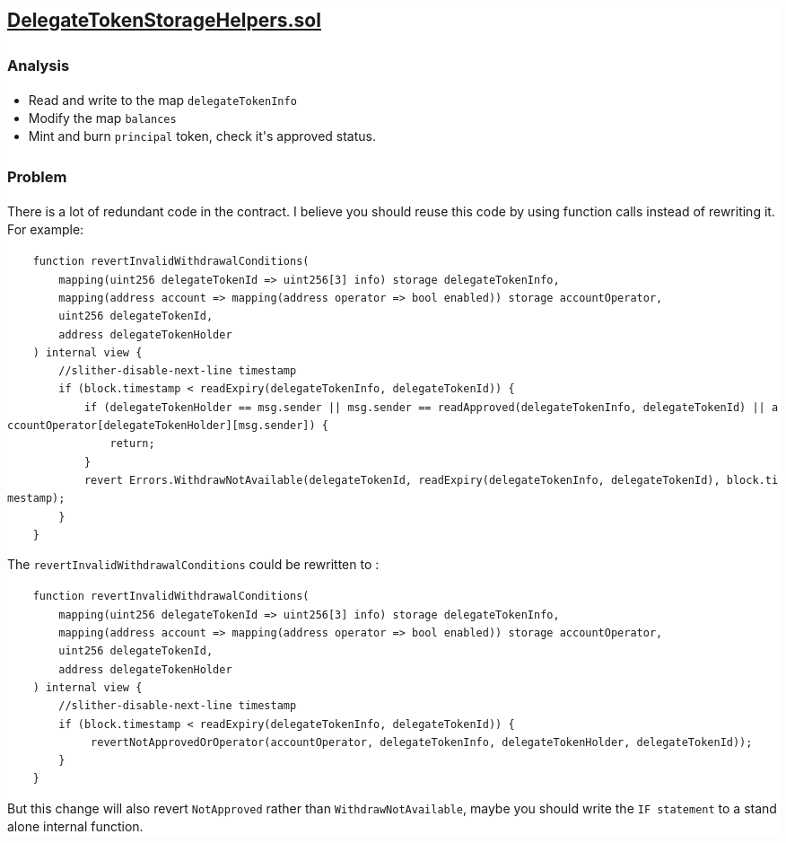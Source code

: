 ## [DelegateTokenStorageHelpers.sol](https://github.com/code-423n4/2023-09-delegate/blob/main/src/libraries/DelegateTokenStorageHelpers.sol)
### Analysis
- Read and write to the map `delegateTokenInfo`
- Modify the map `balances`
- Mint and burn `principal` token, check it's approved status.

### Problem
There is a lot of redundant code in the contract. I believe you should reuse this code by using function calls instead of rewriting it.
For example:
```
    function revertInvalidWithdrawalConditions(
        mapping(uint256 delegateTokenId => uint256[3] info) storage delegateTokenInfo,
        mapping(address account => mapping(address operator => bool enabled)) storage accountOperator,
        uint256 delegateTokenId,
        address delegateTokenHolder
    ) internal view {
        //slither-disable-next-line timestamp
        if (block.timestamp < readExpiry(delegateTokenInfo, delegateTokenId)) {
            if (delegateTokenHolder == msg.sender || msg.sender == readApproved(delegateTokenInfo, delegateTokenId) || accountOperator[delegateTokenHolder][msg.sender]) {
                return;
            }
            revert Errors.WithdrawNotAvailable(delegateTokenId, readExpiry(delegateTokenInfo, delegateTokenId), block.timestamp);
        }
    }
```
The `revertInvalidWithdrawalConditions` could be rewritten to :
```
    function revertInvalidWithdrawalConditions(
        mapping(uint256 delegateTokenId => uint256[3] info) storage delegateTokenInfo,
        mapping(address account => mapping(address operator => bool enabled)) storage accountOperator,
        uint256 delegateTokenId,
        address delegateTokenHolder
    ) internal view {
        //slither-disable-next-line timestamp
        if (block.timestamp < readExpiry(delegateTokenInfo, delegateTokenId)) {
             revertNotApprovedOrOperator(accountOperator, delegateTokenInfo, delegateTokenHolder, delegateTokenId));
        }
    }
```
But this change will also revert `NotApproved` rather than `WithdrawNotAvailable`, maybe you should write the `IF statement` to a stand alone internal function.
